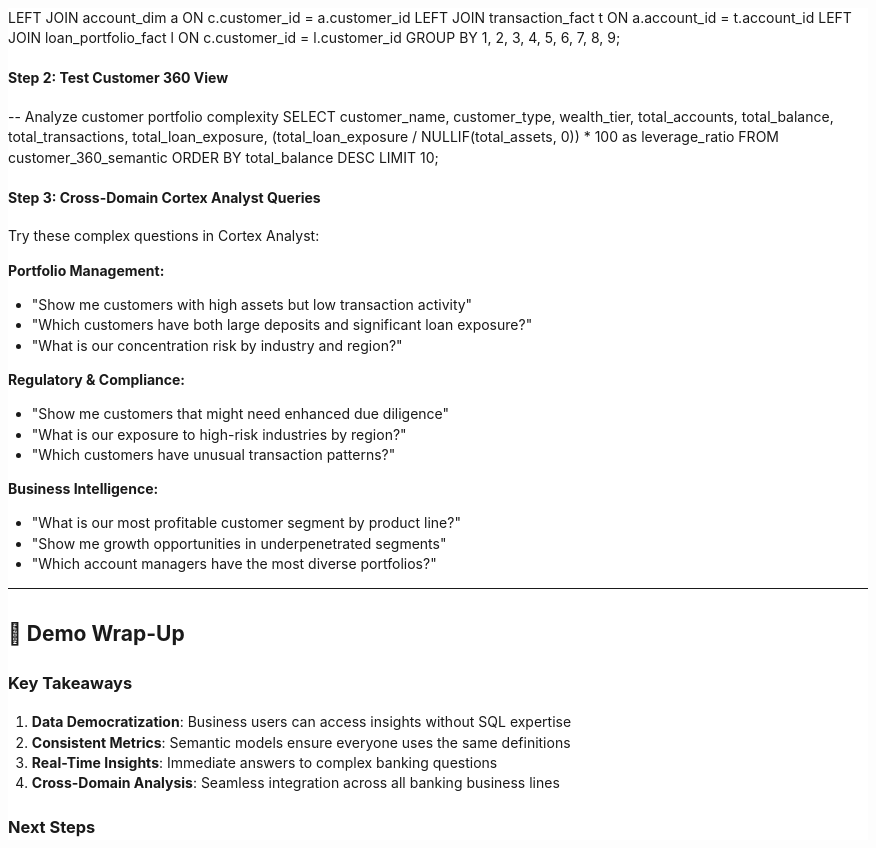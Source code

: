 LEFT JOIN account_dim a ON c.customer_id = a.customer_id
LEFT JOIN transaction_fact t ON a.account_id = t.account_id
LEFT JOIN loan_portfolio_fact l ON c.customer_id = l.customer_id
GROUP BY 1, 2, 3, 4, 5, 6, 7, 8, 9;

#### **Step 2: Test Customer 360 View**

-- Analyze customer portfolio complexity
SELECT 
    customer_name,
    customer_type,
    wealth_tier,
    total_accounts,
    total_balance,
    total_transactions,
    total_loan_exposure,
    (total_loan_exposure / NULLIF(total_assets, 0)) * 100 as leverage_ratio
FROM customer_360_semantic
ORDER BY total_balance DESC
LIMIT 10;

#### **Step 3: Cross-Domain Cortex Analyst Queries**

Try these complex questions in Cortex Analyst:

**Portfolio Management:**
- "Show me customers with high assets but low transaction activity"
- "Which customers have both large deposits and significant loan exposure?"
- "What is our concentration risk by industry and region?"

**Regulatory & Compliance:**
- "Show me customers that might need enhanced due diligence"
- "What is our exposure to high-risk industries by region?"
- "Which customers have unusual transaction patterns?"

**Business Intelligence:**
- "What is our most profitable customer segment by product line?"
- "Show me growth opportunities in underpenetrated segments"
- "Which account managers have the most diverse portfolios?"

---

## 🎯 **Demo Wrap-Up**

### **Key Takeaways**

1. **Data Democratization**: Business users can access insights without SQL expertise
2. **Consistent Metrics**: Semantic models ensure everyone uses the same definitions
3. **Real-Time Insights**: Immediate answers to complex banking questions
4. **Cross-Domain Analysis**: Seamless integration across all banking business lines

### **Next Steps**
